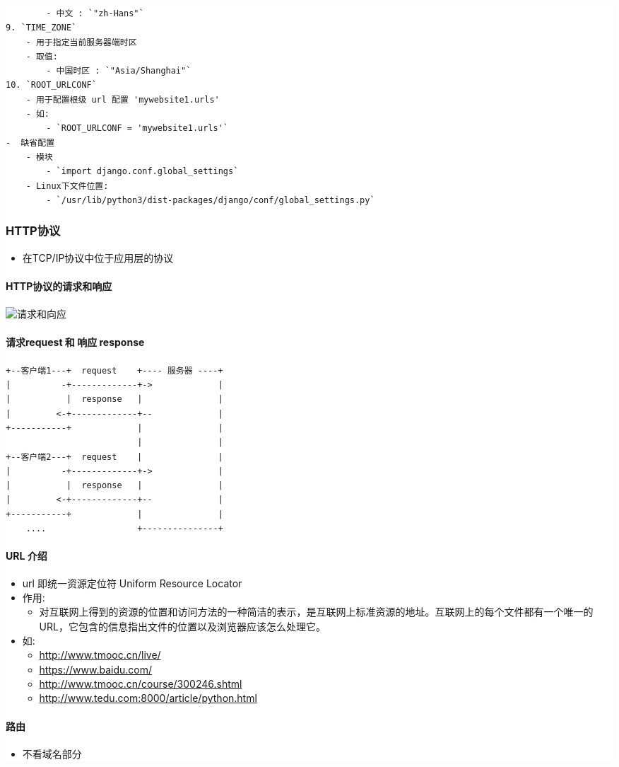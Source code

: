             - 中文 : `"zh-Hans"`
    9. `TIME_ZONE`
        - 用于指定当前服务器端时区
        - 取值:
            - 中国时区 : `"Asia/Shanghai"`
    10. `ROOT_URLCONF`
        - 用于配置根级 url 配置 'mywebsite1.urls'
        - 如:
            - `ROOT_URLCONF = 'mywebsite1.urls'`
    -  缺省配置
        - 模块
            - `import django.conf.global_settings`
        - Linux下文件位置:
            - `/usr/lib/python3/dist-packages/django/conf/global_settings.py`


### HTTP协议
- 在TCP/IP协议中位于应用层的协议

#### HTTP协议的请求和响应
![请求和向应](images/request_response.png)

#### 请求request 和 响应 response
```
+--客户端1---+  request    +---- 服务器 ----+
|          -+-------------+->             |
|           |  response   |               |
|         <-+-------------+--             |
+-----------+             |               |
                          |               |
+--客户端2---+  request    |               |
|          -+-------------+->             |
|           |  response   |               |
|         <-+-------------+--             |
+-----------+             |               |
    ....                  +---------------+

```

#### URL 介绍
- url 即统一资源定位符 Uniform Resource Locator
- 作用:
    - 对互联网上得到的资源的位置和访问方法的一种简洁的表示，是互联网上标准资源的地址。互联网上的每个文件都有一个唯一的URL，它包含的信息指出文件的位置以及浏览器应该怎么处理它。
- 如:
    - <http://www.tmooc.cn/live/>
    - <https://www.baidu.com/>
    - <http://www.tmooc.cn/course/300246.shtml>
    - <http://www.tedu.com:8000/article/python.html>

#### 路由
- 不看域名部分
